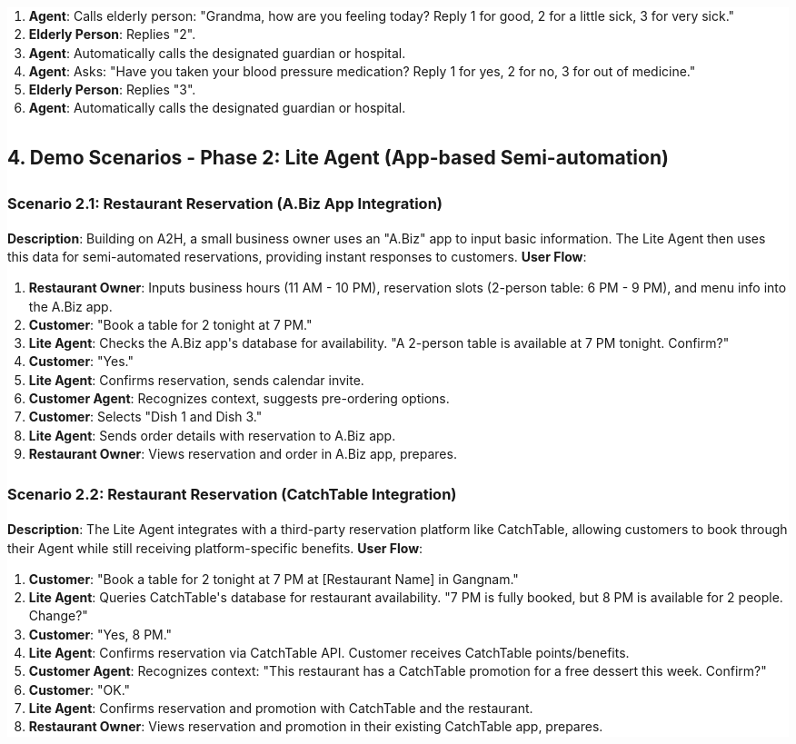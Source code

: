 1.  **Agent**: Calls elderly person: "Grandma, how are you feeling today? Reply 1 for good, 2 for a little sick, 3 for very sick."
2.  **Elderly Person**: Replies "2".
3.  **Agent**: Automatically calls the designated guardian or hospital.
4.  **Agent**: Asks: "Have you taken your blood pressure medication? Reply 1 for yes, 2 for no, 3 for out of medicine."
5.  **Elderly Person**: Replies "3".
6.  **Agent**: Automatically calls the designated guardian or hospital.

## 4. Demo Scenarios - Phase 2: Lite Agent (App-based Semi-automation)

### Scenario 2.1: Restaurant Reservation (A.Biz App Integration)

**Description**: Building on A2H, a small business owner uses an "A.Biz" app to input basic information. The Lite Agent then uses this data for semi-automated reservations, providing instant responses to customers.
**User Flow**:

1.  **Restaurant Owner**: Inputs business hours (11 AM - 10 PM), reservation slots (2-person table: 6 PM - 9 PM), and menu info into the A.Biz app.
2.  **Customer**: "Book a table for 2 tonight at 7 PM."
3.  **Lite Agent**: Checks the A.Biz app's database for availability. "A 2-person table is available at 7 PM tonight. Confirm?"
4.  **Customer**: "Yes."
5.  **Lite Agent**: Confirms reservation, sends calendar invite.
6.  **Customer Agent**: Recognizes context, suggests pre-ordering options.
7.  **Customer**: Selects "Dish 1 and Dish 3."
8.  **Lite Agent**: Sends order details with reservation to A.Biz app.
9.  **Restaurant Owner**: Views reservation and order in A.Biz app, prepares.

### Scenario 2.2: Restaurant Reservation (CatchTable Integration)

**Description**: The Lite Agent integrates with a third-party reservation platform like CatchTable, allowing customers to book through their Agent while still receiving platform-specific benefits.
**User Flow**:

1.  **Customer**: "Book a table for 2 tonight at 7 PM at [Restaurant Name] in Gangnam."
2.  **Lite Agent**: Queries CatchTable's database for restaurant availability. "7 PM is fully booked, but 8 PM is available for 2 people. Change?"
3.  **Customer**: "Yes, 8 PM."
4.  **Lite Agent**: Confirms reservation via CatchTable API. Customer receives CatchTable points/benefits.
5.  **Customer Agent**: Recognizes context: "This restaurant has a CatchTable promotion for a free dessert this week. Confirm?"
6.  **Customer**: "OK."
7.  **Lite Agent**: Confirms reservation and promotion with CatchTable and the restaurant.
8.  **Restaurant Owner**: Views reservation and promotion in their existing CatchTable app, prepares.
